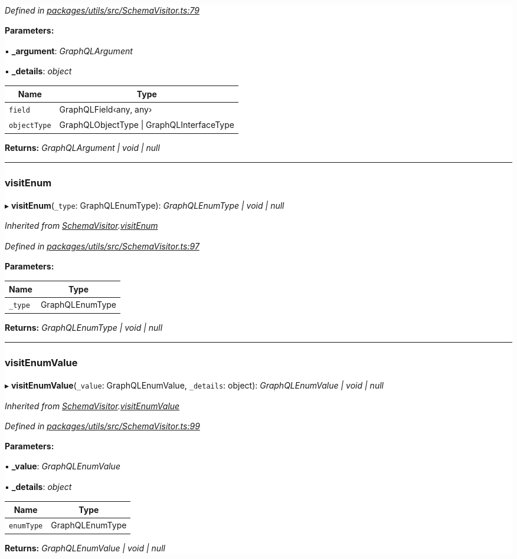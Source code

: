 *Defined in [packages/utils/src/SchemaVisitor.ts:79](https://github.com/ardatan/graphql-tools/blob/master/packages/utils/src/SchemaVisitor.ts#L79)*

**Parameters:**

▪ **_argument**: *GraphQLArgument*

▪ **_details**: *object*

Name | Type |
------ | ------ |
`field` | GraphQLField‹any, any› |
`objectType` | GraphQLObjectType &#124; GraphQLInterfaceType |

**Returns:** *GraphQLArgument | void | null*

___

###  visitEnum

▸ **visitEnum**(`_type`: GraphQLEnumType): *GraphQLEnumType | void | null*

*Inherited from [SchemaVisitor](_utils_src_index_.schemavisitor).[visitEnum](_utils_src_index_.schemavisitor.md#visitenum)*

*Defined in [packages/utils/src/SchemaVisitor.ts:97](https://github.com/ardatan/graphql-tools/blob/master/packages/utils/src/SchemaVisitor.ts#L97)*

**Parameters:**

Name | Type |
------ | ------ |
`_type` | GraphQLEnumType |

**Returns:** *GraphQLEnumType | void | null*

___

###  visitEnumValue

▸ **visitEnumValue**(`_value`: GraphQLEnumValue, `_details`: object): *GraphQLEnumValue | void | null*

*Inherited from [SchemaVisitor](_utils_src_index_.schemavisitor).[visitEnumValue](_utils_src_index_.schemavisitor.md#visitenumvalue)*

*Defined in [packages/utils/src/SchemaVisitor.ts:99](https://github.com/ardatan/graphql-tools/blob/master/packages/utils/src/SchemaVisitor.ts#L99)*

**Parameters:**

▪ **_value**: *GraphQLEnumValue*

▪ **_details**: *object*

Name | Type |
------ | ------ |
`enumType` | GraphQLEnumType |

**Returns:** *GraphQLEnumValue | void | null*
